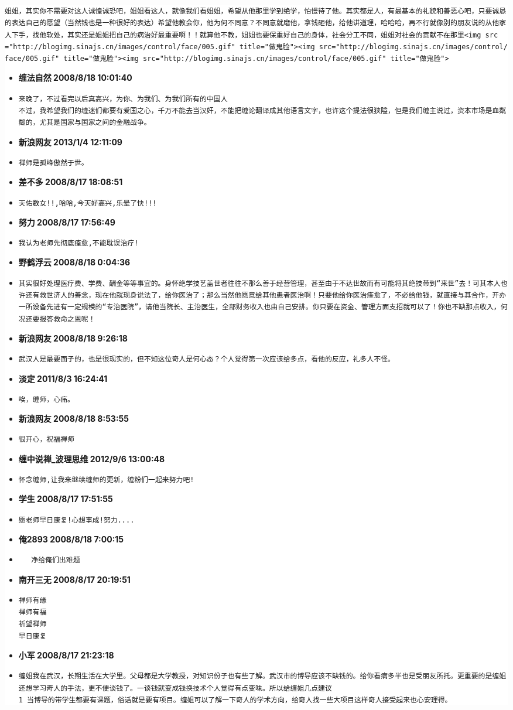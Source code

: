   ```
  姐姐，其实你不需要对这人诚惶诚恐吧，姐姐看这人，就像我们看姐姐，希望从他那里学到绝学，怕慢待了他。其实都是人，有最基本的礼貌和善恶心吧，只要诚恳的表达自己的愿望（当然钱也是一种很好的表达）希望他教会你，他为何不同意？不同意就磨他，拿钱砸他，给他讲道理，哈哈哈，再不行就像别的朋友说的从他家人下手，找他软处，其实还是姐姐把自己的病治好最重要啊！！就算他不教，姐姐也要保重好自己的身体，社会分工不同，姐姐对社会的贡献不在那里<img src="http://blogimg.sinajs.cn/images/control/face/005.gif" title="做鬼脸"><img src="http://blogimg.sinajs.cn/images/control/face/005.gif" title="做鬼脸"><img src="http://blogimg.sinajs.cn/images/control/face/005.gif" title="做鬼脸">
  ```
- **缠法自然 2008/8/18 10:01:40**
- ```
  来晚了，不过看完以后真高兴，为你、为我们、为我们所有的中国人
  不过，我希望我们的缠迷们都要有爱国之心，千万不能去当汉奸，不能把缠论翻译成其他语言文字，也许这个提法很狭隘，但是我们缠主说过，资本市场是血粼粼的，尤其是国家与国家之间的金融战争。
  ```
- **新浪网友 2013/1/4 12:11:09**
- ```
  禅师是孤峰傲然于世。
  ```
- **差不多 2008/8/17 18:08:51**
- ```
  天佑数女!!,哈哈,今天好高兴,乐晕了快!!!
  ```
- **努力 2008/8/17 17:56:49**
- ```
  我认为老师先彻底痊愈,不能耽误治疗!
  ```
- **野鹤浮云 2008/8/18 0:04:36**
- ```
  其实很好处理医疗费、学费、酬金等等事宜的。身怀绝学技艺盖世者往往不那么善于经营管理，甚至由于不达世故而有可能将其绝技带到“来世”去！可其本人也许还有救世济人的善念，现在他就现身说法了，给你医治了；那么当然他愿意给其他患者医治啊！只要他给你医治痊愈了，不必给他钱，就直接与其合作，开办一所设备先进有一定规模的“专治医院”，请他当院长、主治医生，全部财务收入也由自己安排。你只要在资金、管理方面支招就可以了！你也不缺那点收入，何况还要报答救命之恩呢！
  ```
- **新浪网友 2008/8/18 9:26:18**
- ```
  武汉人是最要面子的，也是很现实的，但不知这位奇人是何心态？个人觉得第一次应该给多点，看他的反应，礼多人不怪。
  ```
- **淡定 2011/8/3 16:24:41**
- ```
  唉，缠师，心痛。
  ```
- **新浪网友 2008/8/18 8:53:55**
- ```
  很开心，祝福禅师
  ```
- **缠中说禅_波理思维 2012/9/6 13:00:48**
- ```
  怀念缠师,让我来继续缠师的更新，缠粉们一起来努力吧!
  ```
- **学生 2008/8/17 17:51:55**
- ```
  愿老师早日康复!心想事成!努力....
  ```
- **俺2893 2008/8/18 7:00:15**
- ```
     净给俺们出难题
  ```
- **南开三无 2008/8/17 20:19:51**
- ```
  禅师有缘
  禅师有福
  祈望禅师
  早日康复
  ```
- **小军 2008/8/17 21:23:18**
- ```
  缠姐我在武汉，长期生活在大学里。父母都是大学教授，对知识份子也有些了解。武汉市的博导应该不缺钱的。给你看病多半也是受朋友所托。更重要的是缠姐还想学习奇人的手法，更不便谈钱了。一谈钱就变成钱换技术个人觉得有点变味。所以给缠姐几点建议
  1 当博导的带学生都要有课题，俗话就是要有项目。缠姐可以了解一下奇人的学术方向，给奇人找一些大项目这样奇人接受起来也心安理得。